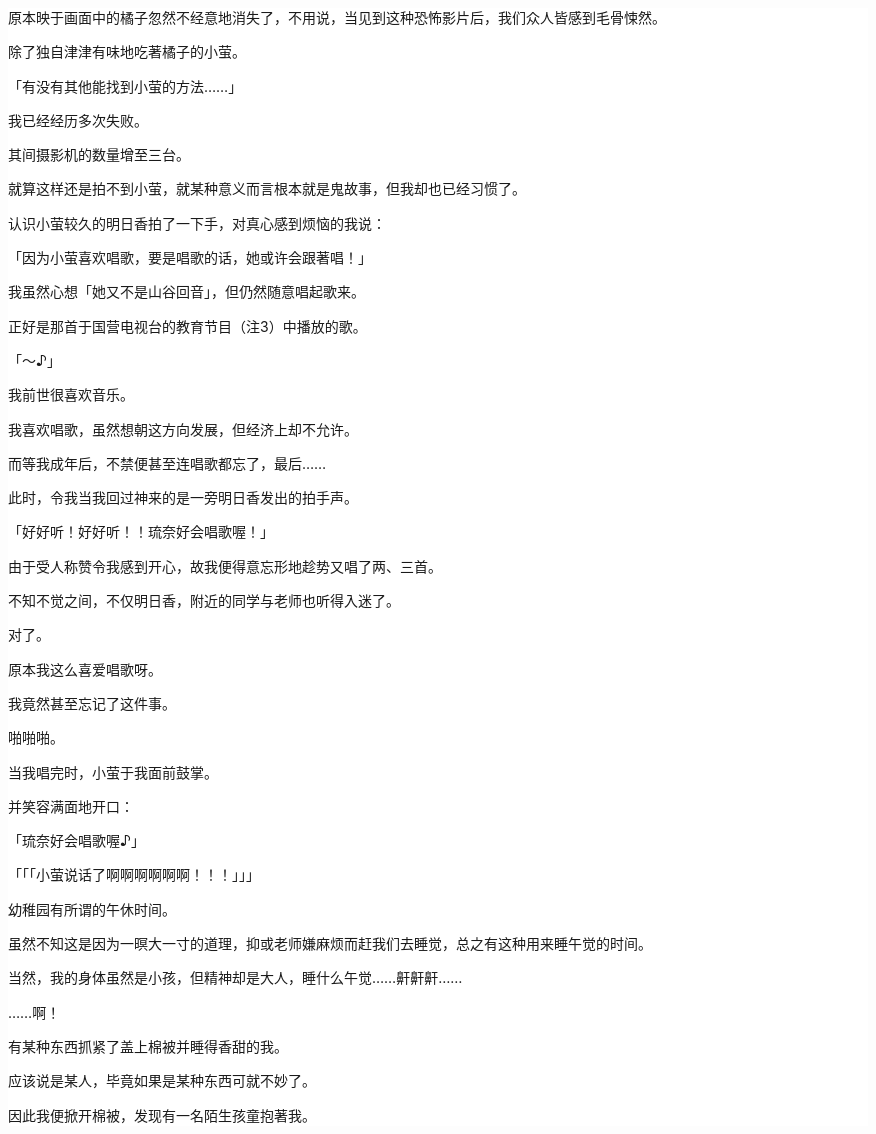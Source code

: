 原本映于画面中的橘子忽然不经意地消失了，不用说，当见到这种恐怖影片后，我们众人皆感到毛骨悚然。

除了独自津津有味地吃著橘子的小萤。

「有没有其他能找到小萤的方法……」

我已经经历多次失败。

其间摄影机的数量增至三台。

就算这样还是拍不到小萤，就某种意义而言根本就是鬼故事，但我却也已经习惯了。

认识小萤较久的明日香拍了一下手，对真心感到烦恼的我说：

「因为小萤喜欢唱歌，要是唱歌的话，她或许会跟著唱！」

我虽然心想「她又不是山谷回音」，但仍然随意唱起歌来。

正好是那首于国营电视台的教育节目（注3）中播放的歌。

「～♪」

我前世很喜欢音乐。

我喜欢唱歌，虽然想朝这方向发展，但经济上却不允许。

而等我成年后，不禁便甚至连唱歌都忘了，最后……

此时，令我当我回过神来的是一旁明日香发出的拍手声。

「好好听！好好听！！琉奈好会唱歌喔！」

由于受人称赞令我感到开心，故我便得意忘形地趁势又唱了两、三首。

不知不觉之间，不仅明日香，附近的同学与老师也听得入迷了。

对了。

原本我这么喜爱唱歌呀。

我竟然甚至忘记了这件事。

啪啪啪。

当我唱完时，小萤于我面前鼓掌。

并笑容满面地开口：

「琉奈好会唱歌喔♪」

「「「小萤说话了啊啊啊啊啊啊！！！」」」

幼稚园有所谓的午休时间。

虽然不知这是因为一暝大一寸的道理，抑或老师嫌麻烦而赶我们去睡觉，总之有这种用来睡午觉的时间。

当然，我的身体虽然是小孩，但精神却是大人，睡什么午觉……鼾鼾鼾……

……啊！

有某种东西抓紧了盖上棉被并睡得香甜的我。

应该说是某人，毕竟如果是某种东西可就不妙了。

因此我便掀开棉被，发现有一名陌生孩童抱著我。

